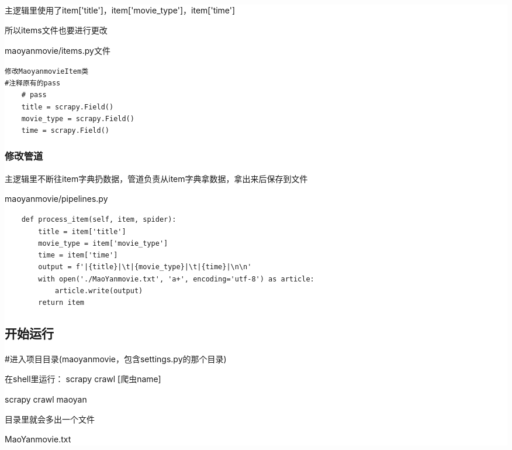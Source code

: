 主逻辑里使用了item['title']，item['movie_type']，item['time']

所以items文件也要进行更改

maoyanmovie/items.py文件

```plain
修改MaoyanmovieItem类
#注释原有的pass
    # pass
    title = scrapy.Field()
    movie_type = scrapy.Field()
    time = scrapy.Field()
```

### 修改管道

主逻辑里不断往item字典扔数据，管道负责从item字典拿数据，拿出来后保存到文件

maoyanmovie/pipelines.py

```plain
    def process_item(self, item, spider):
        title = item['title']
        movie_type = item['movie_type']
        time = item['time']
        output = f'|{title}|\t|{movie_type}|\t|{time}|\n\n'
        with open('./MaoYanmovie.txt', 'a+', encoding='utf-8') as article:
            article.write(output)
        return item
```
## 开始运行

#进入项目目录(maoyanmovie，包含settings.py的那个目录)

在shell里运行： scrapy crawl [爬虫name]

scrapy crawl maoyan

目录里就会多出一个文件

MaoYanmovie.txt


